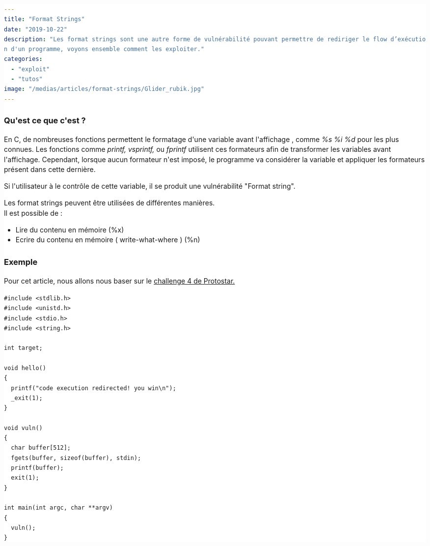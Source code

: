 ```yaml
---
title: "Format Strings"
date: "2019-10-22"
description: "Les format strings sont une autre forme de vulnérabilité pouvant permettre de rediriger le flow d’exécution d'un programme, voyons ensemble comment les exploiter."
categories:
  - "exploit"
  - "tutos"
image: "/medias/articles/format-strings/Glider_rubik.jpg"
---
```


### Qu'est ce que c'est ?

En C, de nombreuses fonctions permettent le formatage d'une variable avant l'affichage , comme _%s %i %d_ pour les plus connues. Les fonctions comme _printf, vsprintf,_ ou _fprintf_ utilisent ces formateurs afin de transformer les variables avant l'affichage. Cependant, lorsque aucun formateur n'est imposé, le programme va considérer la variable et appliquer les formateurs présent dans cette dernière.

Si l'utilisateur à le contrôle de cette variable, il se produit une vulnérabilité "Format string".

Les format strings peuvent être utilisées de différentes manières.  
Il est possible de :

- Lire du contenu en mémoire (%x)
- Ecrire du contenu en mémoire ( write-what-where ) (%n)

### Exemple

Pour cet article, nous allons nous baser sur le [challenge 4 de Protostar.](https://exploit-exercises.lains.space/protostar/format4/)

```
#include <stdlib.h>
#include <unistd.h>
#include <stdio.h>
#include <string.h>

int target;

void hello()
{
  printf("code execution redirected! you win\n");
  _exit(1);
}

void vuln()
{
  char buffer[512];
  fgets(buffer, sizeof(buffer), stdin);
  printf(buffer);
  exit(1);
}

int main(int argc, char **argv)
{
  vuln();
}
```

